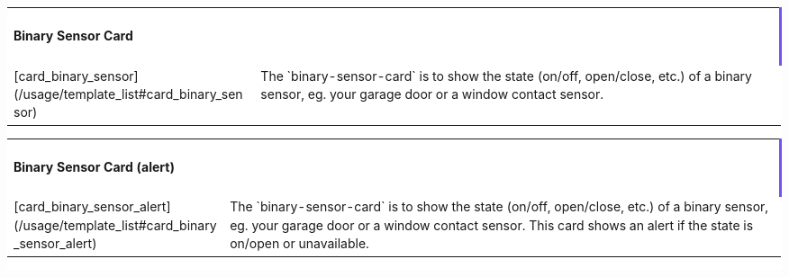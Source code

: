 <table>

<tbody>

<tr>

<td colspan="2" style="border-right: 3px solid #7253ED;">

#### Binary Sensor Card

</td>

</tr>

<tr>

<td>[card_binary_sensor](/usage/template_list#card_binary_sensor)</td>

<td>The `binary-sensor-card` is to show the state (on/off, open/close, etc.) of a binary sensor, eg. your garage door or a window contact sensor.</td>

</tr>

</tbody>

</table>

</div>

<div class="table-wrapper">

<table>

<tbody>

<tr>

<td colspan="2" style="border-right: 3px solid #7253ED;">

#### Binary Sensor Card (alert)

</td>

</tr>

<tr>

<td>[card_binary_sensor_alert](/usage/template_list#card_binary_sensor_alert)</td>

<td>The `binary-sensor-card` is to show the state (on/off, open/close, etc.) of a binary sensor, eg. your garage door or a window contact sensor. This card shows an alert if the state is on/open or unavailable.</td>

</tr>

</tbody>

</table>

</div>

<div class="table-wrapper">

<table>
